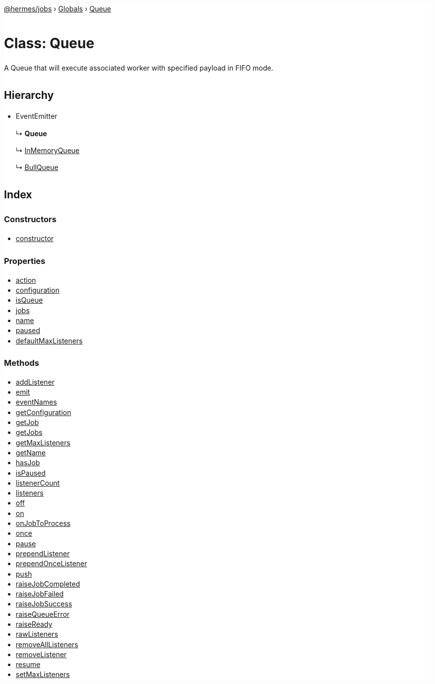 [@hermes/jobs](../README.md) › [Globals](../globals.md) › [Queue](queue.md)

# Class: Queue

A Queue that will execute associated worker with specified payload in FIFO mode.

## Hierarchy

* EventEmitter

  ↳ **Queue**

  ↳ [InMemoryQueue](inmemoryqueue.md)

  ↳ [BullQueue](bullqueue.md)

## Index

### Constructors

* [constructor](queue.md#protected-constructor)

### Properties

* [action](queue.md#protected-action)
* [configuration](queue.md#protected-configuration)
* [isQueue](queue.md#isqueue)
* [jobs](queue.md#protected-jobs)
* [name](queue.md#protected-name)
* [paused](queue.md#protected-paused)
* [defaultMaxListeners](queue.md#static-defaultmaxlisteners)

### Methods

* [addListener](queue.md#addlistener)
* [emit](queue.md#emit)
* [eventNames](queue.md#eventnames)
* [getConfiguration](queue.md#getconfiguration)
* [getJob](queue.md#abstract-getjob)
* [getJobs](queue.md#abstract-getjobs)
* [getMaxListeners](queue.md#getmaxlisteners)
* [getName](queue.md#getname)
* [hasJob](queue.md#abstract-hasjob)
* [isPaused](queue.md#ispaused)
* [listenerCount](queue.md#listenercount)
* [listeners](queue.md#listeners)
* [off](queue.md#off)
* [on](queue.md#on)
* [onJobToProcess](queue.md#onjobtoprocess)
* [once](queue.md#once)
* [pause](queue.md#pause)
* [prependListener](queue.md#prependlistener)
* [prependOnceListener](queue.md#prependoncelistener)
* [push](queue.md#abstract-push)
* [raiseJobCompleted](queue.md#raisejobcompleted)
* [raiseJobFailed](queue.md#raisejobfailed)
* [raiseJobSuccess](queue.md#raisejobsuccess)
* [raiseQueueError](queue.md#raisequeueerror)
* [raiseReady](queue.md#raiseready)
* [rawListeners](queue.md#rawlisteners)
* [removeAllListeners](queue.md#removealllisteners)
* [removeListener](queue.md#removelistener)
* [resume](queue.md#resume)
* [setMaxListeners](queue.md#setmaxlisteners)
